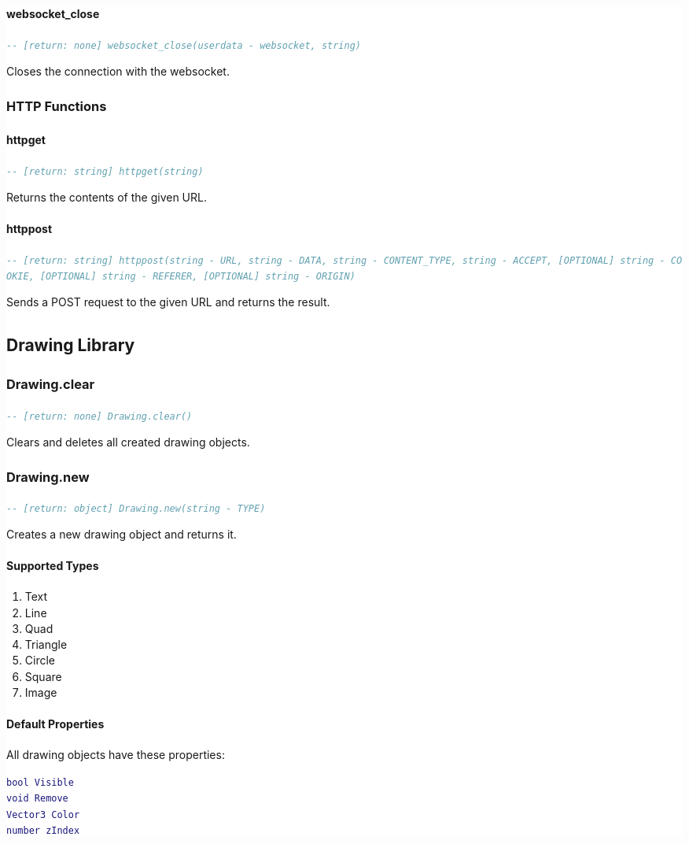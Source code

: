 #### websocket_close
```lua
-- [return: none] websocket_close(userdata - websocket, string)
```
Closes the connection with the websocket.

### HTTP Functions

#### httpget
```lua
-- [return: string] httpget(string)
```
Returns the contents of the given URL.

#### httppost
```lua
-- [return: string] httppost(string - URL, string - DATA, string - CONTENT_TYPE, string - ACCEPT, [OPTIONAL] string - COOKIE, [OPTIONAL] string - REFERER, [OPTIONAL] string - ORIGIN)
```
Sends a POST request to the given URL and returns the result.

## Drawing Library

### Drawing.clear
```lua
-- [return: none] Drawing.clear()
```
Clears and deletes all created drawing objects.

### Drawing.new
```lua
-- [return: object] Drawing.new(string - TYPE)
```
Creates a new drawing object and returns it.

#### Supported Types
1. Text
2. Line
3. Quad
4. Triangle
5. Circle
6. Square
7. Image

#### Default Properties
All drawing objects have these properties:
```lua
bool Visible
void Remove
Vector3 Color
number zIndex
```

